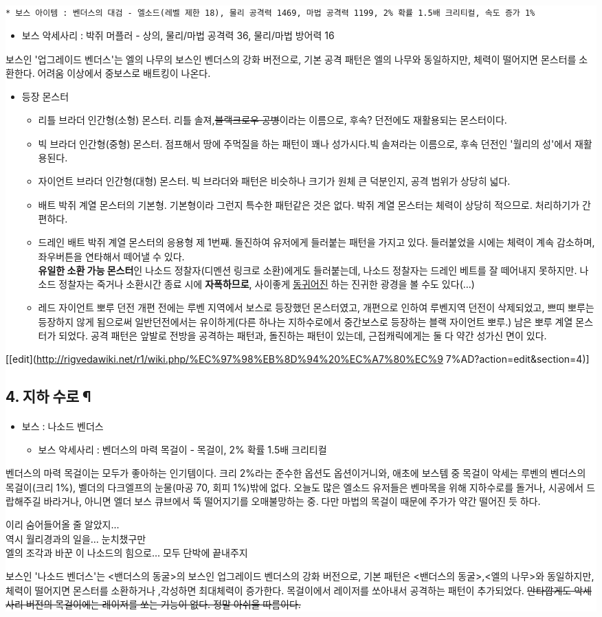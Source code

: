    * 보스 아이템 : 벤더스의 대검 - 엘소드(레벨 제한 18), 물리 공격력 1469, 마법 공격력 1199, 2% 확률 1.5배 크리티컬, 속도 증가 1%
  * 보스 악세사리 : 박쥐 머플러 - 상의, 물리/마법 공격력 36, 물리/마법 방어력 16  

보스인 '업그레이드 벤더스'는 엘의 나무의 보스인 벤더스의 강화 버전으로, 기본 공격 패턴은 엘의 나무와 동일하지만, 체력이 떨어지면
몬스터를 소환한다. 어려움 이상에서 중보스로 배트킹이 나온다.

  

  * 등장 몬스터  
  

    * 리틀 브라더
인간형(소형) 몬스터. 리틀 솔져,<del>블랙크로우 공병</del>이라는 이름으로, 후속? 던전에도 재활용되는 몬스터이다.  
  

    * 빅 브라더
인간형(중형) 몬스터. 점프해서 땅에 주먹질을 하는 패턴이 꽤나 성가시다.빅 솔져라는 이름으로, 후속 던전인 '월리의 성'에서 재활용된다.  
  

    * 자이언트 브라더
인간형(대형) 몬스터. 빅 브라더와 패턴은 비슷하나 크기가 원체 큰 덕분인지, 공격 범위가 상당히 넓다.  
  

    * 배트
박쥐 계열 몬스터의 기본형. 기본형이라 그런지 특수한 패턴같은 것은 없다. 박쥐 계열 몬스터는 체력이 상당히 적으므로. 처리하기가 간편하다.  
  

    * 드레인 배트
박쥐 계열 몬스터의 응용형 제 1번째. 돌진하여 유저에게 들러붙는 패턴을 가지고 있다. 들러붙었을 시에는 체력이 계속 감소하며, 좌우버튼을
연타해서 떼어낼 수 있다.  
**유일한 소환 가능 몬스터**인 나소드 정찰자(디멘션 링크로 소환)에게도 들러붙는데, 나소드 정찰자는 드레인 베트를 잘 떼어내지 못하지만. 나소드 정찰자는 죽거나 소환시간 종료 시에 **자폭하므로**, 사이좋게 [동귀어진](%EB%8F%99%EA%B7%80%EC%96%B4%EC%A7%84.md) 하는 진귀한 광경을 볼 수도 있다(...)  
  

    * 레드 자이언트 뽀루
던전 개편 전에는 루벤 지역에서 보스로 등장했던 몬스터였고, 개편으로 인하여 루벤지역 던전이 삭제되었고, 쁘띠 뽀루는 등장하지 않게 됨으로써
일반던전에서는 유이하게(다른 하나는 지하수로에서 중간보스로 등장하는 블랙 자이언트 뽀루.) 남은 뽀루 계열 몬스터가 되었다. 공격 패턴은
앞발로 전방을 공격하는 패턴과, 돌진하는 패턴이 있는데, 근접캐릭에게는 둘 다 약간 성가신 면이 있다.  

[[edit](http://rigvedawiki.net/r1/wiki.php/%EC%97%98%EB%8D%94%20%EC%A7%80%EC%9
7%AD?action=edit&section=4)]

## 4. 지하 수로 ¶

  * 보스 : 나소드 벤더스  

    * 보스 악세사리 : 벤더스의 마력 목걸이 - 목걸이, 2% 확률 1.5배 크리티컬  

벤더스의 마력 목걸이는 모두가 좋아하는 인기템이다. 크리 2%라는 준수한 옵션도 옵션이거니와, 애초에 보스템 중 목걸이 악세는 루벤의
벤더스의 목걸이(크리 1%), 벨더의 다크엘프의 눈물(마공 70, 회피 1%)밖에 없다. 오늘도 많은 엘소드 유저들은 벤마목을 위해
지하수로를 돌거나, 시공에서 드랍해주길 바라거나, 아니면 엘더 보스 큐브에서 뚝 떨어지기를 오매불망하는 중. 다만 마법의 목걸이 때문에
주가가 약간 떨어진 듯 하다.

  

이리 숨어들어올 줄 알았지...  
역시 월리경과의 일을... 눈치챘구만  
엘의 조각과 바꾼 이 나소드의 힘으로... 모두 단박에 끝내주지

  
보스인 '나소드 벤더스'는 <밴더스의 동굴>의 보스인 업그레이드 벤더스의 강화 버전으로, 기본 패턴은 <밴더스의 동굴>,<엘의 나무>와
동일하지만, 체력이 떨어지면 몬스터를 소환하거나 ,각성하면 최대체력이 증가한다. 목걸이에서 레이저를 쏘아내서 공격하는 패턴이 추가되었다.
<del>안타깝게도 악세사리 버전의 목걸이에는 레이저를 쏘는 기능이 없다. 정말 아쉬울 따름이다.</del>
